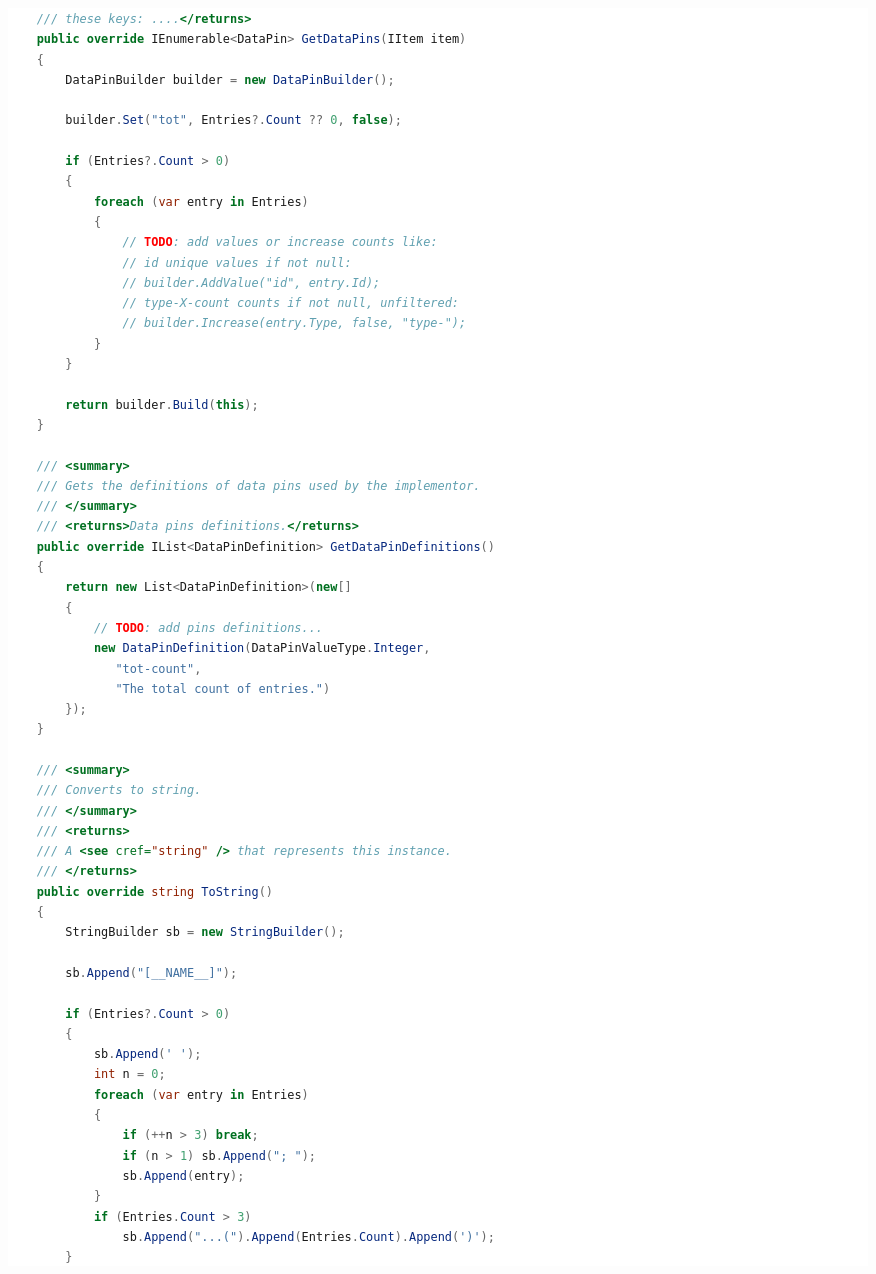```cs
    /// these keys: ....</returns>
    public override IEnumerable<DataPin> GetDataPins(IItem item)
    {
        DataPinBuilder builder = new DataPinBuilder();

        builder.Set("tot", Entries?.Count ?? 0, false);

        if (Entries?.Count > 0)
        {
            foreach (var entry in Entries)
            {
                // TODO: add values or increase counts like:
                // id unique values if not null:
                // builder.AddValue("id", entry.Id);
                // type-X-count counts if not null, unfiltered:
                // builder.Increase(entry.Type, false, "type-");
            }
        }

        return builder.Build(this);
    }

    /// <summary>
    /// Gets the definitions of data pins used by the implementor.
    /// </summary>
    /// <returns>Data pins definitions.</returns>
    public override IList<DataPinDefinition> GetDataPinDefinitions()
    {
        return new List<DataPinDefinition>(new[]
        {
            // TODO: add pins definitions...
            new DataPinDefinition(DataPinValueType.Integer,
               "tot-count",
               "The total count of entries.")
        });
    }

    /// <summary>
    /// Converts to string.
    /// </summary>
    /// <returns>
    /// A <see cref="string" /> that represents this instance.
    /// </returns>
    public override string ToString()
    {
        StringBuilder sb = new StringBuilder();

        sb.Append("[__NAME__]");

        if (Entries?.Count > 0)
        {
            sb.Append(' ');
            int n = 0;
            foreach (var entry in Entries)
            {
                if (++n > 3) break;
                if (n > 1) sb.Append("; ");
                sb.Append(entry);
            }
            if (Entries.Count > 3)
                sb.Append("...(").Append(Entries.Count).Append(')');
        }

```